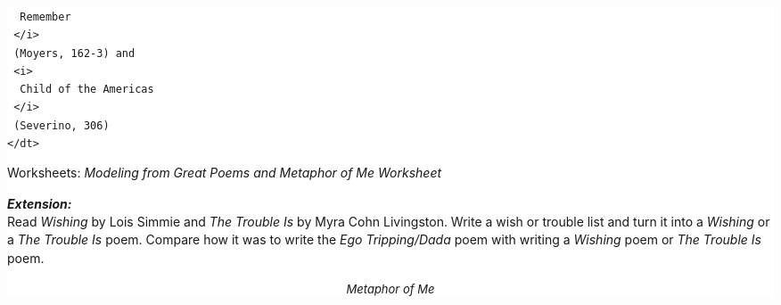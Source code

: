       Remember
     </i>
     (Moyers, 162-3) and
     <i>
      Child of the Americas
     </i>
     (Severino, 306)
    </dt>
   </dt>
  </dl>
 </blockquote>
 Worksheets:
 <i>
  Modeling from Great Poems and Metaphor of Me Worksheet
 </i>
<p>
  <b>
   <i>
    Extension:
   </i>
  </b>
  <br/>
  Read
  <i>
   Wishing
  </i>
  by Lois Simmie and
  <i>
   The Trouble
  </i>
  <i>
   Is
  </i>
  by Myra Cohn Livingston. Write a wish or trouble list and turn it into a
  <i>
   Wishing
  </i>
  or a
  <i>
   The Trouble Is
  </i>
  poem. Compare how it was to write the
  <i>
   Ego Tripping/Dada
  </i>
  poem with writing a
  <i>
   Wishing
  </i>
  poem or
  <i>
   The Trouble Is
  </i>
  poem.
 </p>
<center>
  <i>
   <font size="-1">
    Metaphor of Me
   </font>
  </i>
 </center>
 <center>
  <i>